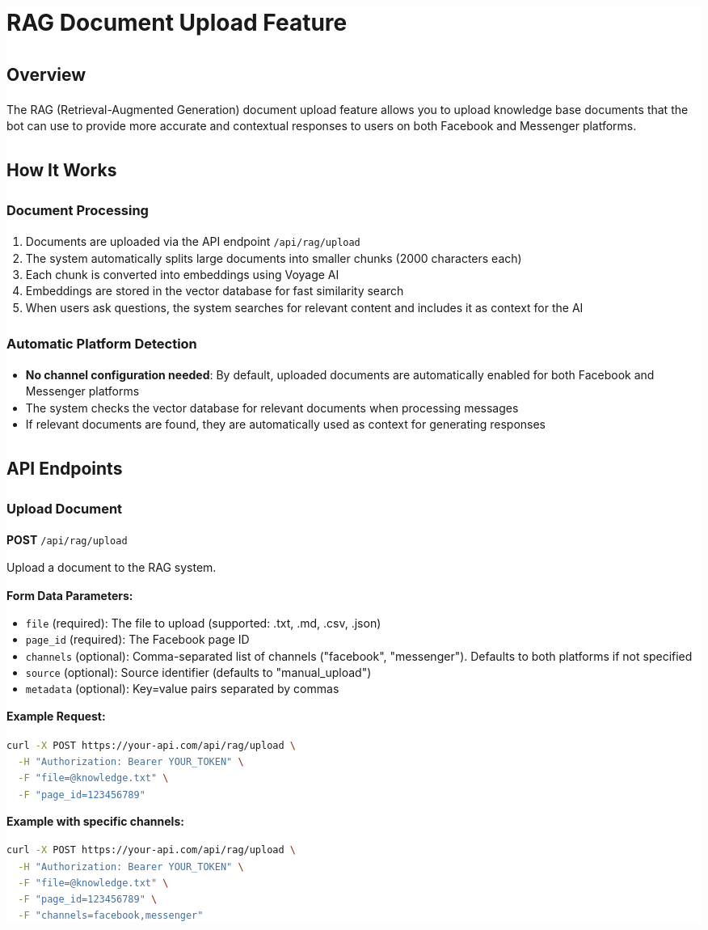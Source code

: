# RAG Document Upload Feature

## Overview
The RAG (Retrieval-Augmented Generation) document upload feature allows you to upload knowledge base documents that the bot can use to provide more accurate and contextual responses to users on both Facebook and Messenger platforms.

## How It Works

### Document Processing
1. Documents are uploaded via the API endpoint `/api/rag/upload`
2. The system automatically splits large documents into smaller chunks (2000 characters each)
3. Each chunk is converted into embeddings using Voyage AI
4. Embeddings are stored in the vector database for fast similarity search
5. When users ask questions, the system searches for relevant content and includes it as context for the AI

### Automatic Platform Detection
- **No channel configuration needed**: By default, uploaded documents are automatically enabled for both Facebook and Messenger platforms
- The system checks the vector database for relevant documents when processing messages
- If relevant documents are found, they are automatically used as context for generating responses

## API Endpoints

### Upload Document
**POST** `/api/rag/upload`

Upload a document to the RAG system.

**Form Data Parameters:**
- `file` (required): The file to upload (supported: .txt, .md, .csv, .json)
- `page_id` (required): The Facebook page ID
- `channels` (optional): Comma-separated list of channels ("facebook", "messenger"). Defaults to both platforms if not specified
- `source` (optional): Source identifier (defaults to "manual_upload")
- `metadata` (optional): Key=value pairs separated by commas

**Example Request:**
```bash
curl -X POST https://your-api.com/api/rag/upload \
  -H "Authorization: Bearer YOUR_TOKEN" \
  -F "file=@knowledge.txt" \
  -F "page_id=123456789"
```

**Example with specific channels:**
```bash
curl -X POST https://your-api.com/api/rag/upload \
  -H "Authorization: Bearer YOUR_TOKEN" \
  -F "file=@knowledge.txt" \
  -F "page_id=123456789" \
  -F "channels=facebook,messenger"
```
